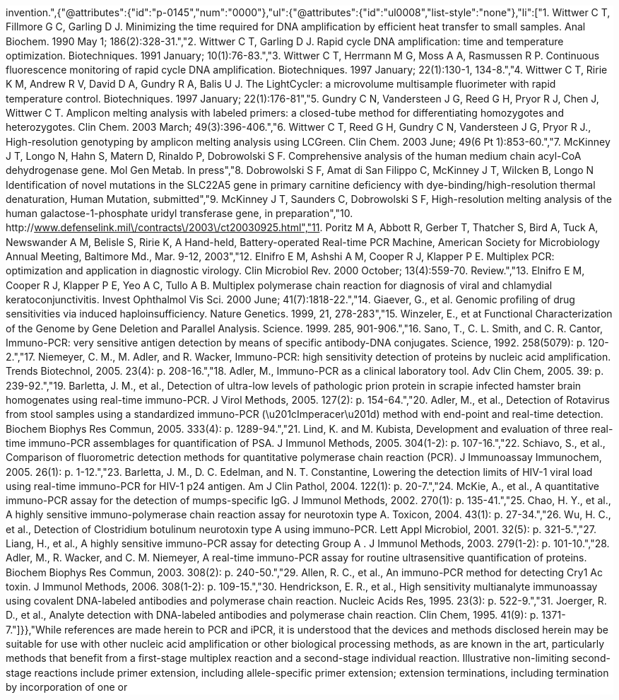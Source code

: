 invention.",{"@attributes":{"id":"p-0145","num":"0000"},"ul":{"@attributes":{"id":"ul0008","list-style":"none"},"li":["1. Wittwer C T, Fillmore G C, Garling D J. Minimizing the time required for DNA amplification by efficient heat transfer to small samples. Anal Biochem. 1990 May 1; 186(2):328-31.","2. Wittwer C T, Garling D J. Rapid cycle DNA amplification: time and temperature optimization. Biotechniques. 1991 January; 10(1):76-83.","3. Wittwer C T, Herrmann M G, Moss A A, Rasmussen R P. Continuous fluorescence monitoring of rapid cycle DNA amplification. Biotechniques. 1997 January; 22(1):130-1, 134-8.","4. Wittwer C T, Ririe K M, Andrew R V, David D A, Gundry R A, Balis U J. The LightCycler: a microvolume multisample fluorimeter with rapid temperature control. Biotechniques. 1997 January; 22(1):176-81","5. Gundry C N, Vandersteen J G, Reed G H, Pryor R J, Chen J, Wittwer C T. Amplicon melting analysis with labeled primers: a closed-tube method for differentiating homozygotes and heterozygotes. Clin Chem. 2003 March; 49(3):396-406.","6. Wittwer C T, Reed G H, Gundry C N, Vandersteen J G, Pryor R J., High-resolution genotyping by amplicon melting analysis using LCGreen. Clin Chem. 2003 June; 49(6 Pt 1):853-60.","7. McKinney J T, Longo N, Hahn S, Matern D, Rinaldo P, Dobrowolski S F. Comprehensive analysis of the human medium chain acyl-CoA dehydrogenase gene. Mol Gen Metab. In press","8. Dobrowolski S F, Amat di San Filippo C, McKinney J T, Wilcken B, Longo N Identification of novel mutations in the SLC22A5 gene in primary carnitine deficiency with dye-binding\/high-resolution thermal denaturation, Human Mutation, submitted","9. McKinney J T, Saunders C, Dobrowolski S F, High-resolution melting analysis of the human galactose-1-phosphate uridyl transferase gene, in preparation","10. http:\/\/www.defenselink.mil\/contracts\/2003\/ct20030925.html","11. Poritz M A, Abbott R, Gerber T, Thatcher S, Bird A, Tuck A, Newswander A M, Belisle S, Ririe K, A Hand-held, Battery-operated Real-time PCR Machine, American Society for Microbiology Annual Meeting, Baltimore Md., Mar. 9-12, 2003","12. Elnifro E M, Ashshi A M, Cooper R J, Klapper P E. Multiplex PCR: optimization and application in diagnostic virology. Clin Microbiol Rev. 2000 October; 13(4):559-70. Review.","13. Elnifro E M, Cooper R J, Klapper P E, Yeo A C, Tullo A B. Multiplex polymerase chain reaction for diagnosis of viral and chlamydial keratoconjunctivitis. Invest Ophthalmol Vis Sci. 2000 June; 41(7):1818-22.","14. Giaever, G., et al. Genomic profiling of drug sensitivities via induced haploinsufficiency. Nature Genetics. 1999, 21, 278-283","15. Winzeler, E., et at Functional Characterization of the Genome by Gene Deletion and Parallel Analysis. Science. 1999. 285, 901-906.","16. Sano, T., C. L. Smith, and C. R. Cantor, Immuno-PCR: very sensitive antigen detection by means of specific antibody-DNA conjugates. Science, 1992. 258(5079): p. 120-2.","17. Niemeyer, C. M., M. Adler, and R. Wacker, Immuno-PCR: high sensitivity detection of proteins by nucleic acid amplification. Trends Biotechnol, 2005. 23(4): p. 208-16.","18. Adler, M., Immuno-PCR as a clinical laboratory tool. Adv Clin Chem, 2005. 39: p. 239-92.","19. Barletta, J. M., et al., Detection of ultra-low levels of pathologic prion protein in scrapie infected hamster brain homogenates using real-time immuno-PCR. J Virol Methods, 2005. 127(2): p. 154-64.","20. Adler, M., et al., Detection of Rotavirus from stool samples using a standardized immuno-PCR (\u201cImperacer\u201d) method with end-point and real-time detection. Biochem Biophys Res Commun, 2005. 333(4): p. 1289-94.","21. Lind, K. and M. Kubista, Development and evaluation of three real-time immuno-PCR assemblages for quantification of PSA. J Immunol Methods, 2005. 304(1-2): p. 107-16.","22. Schiavo, S., et al., Comparison of fluorometric detection methods for quantitative polymerase chain reaction (PCR). J Immunoassay Immunochem, 2005. 26(1): p. 1-12.","23. Barletta, J. M., D. C. Edelman, and N. T. Constantine, Lowering the detection limits of HIV-1 viral load using real-time immuno-PCR for HIV-1 p24 antigen. Am J Clin Pathol, 2004. 122(1): p. 20-7.","24. McKie, A., et al., A quantitative immuno-PCR assay for the detection of mumps-specific IgG. J Immunol Methods, 2002. 270(1): p. 135-41.","25. Chao, H. Y., et al., A highly sensitive immuno-polymerase chain reaction assay for neurotoxin type A. Toxicon, 2004. 43(1): p. 27-34.","26. Wu, H. C., et al., Detection of Clostridium botulinum neurotoxin type A using immuno-PCR. Lett Appl Microbiol, 2001. 32(5): p. 321-5.","27. Liang, H., et al., A highly sensitive immuno-PCR assay for detecting Group A . J Immunol Methods, 2003. 279(1-2): p. 101-10.","28. Adler, M., R. Wacker, and C. M. Niemeyer, A real-time immuno-PCR assay for routine ultrasensitive quantification of proteins. Biochem Biophys Res Commun, 2003. 308(2): p. 240-50.","29. Allen, R. C., et al., An immuno-PCR method for detecting Cry1 Ac toxin. J Immunol Methods, 2006. 308(1-2): p. 109-15.","30. Hendrickson, E. R., et al., High sensitivity multianalyte immunoassay using covalent DNA-labeled antibodies and polymerase chain reaction. Nucleic Acids Res, 1995. 23(3): p. 522-9.","31. Joerger, R. D., et al., Analyte detection with DNA-labeled antibodies and polymerase chain reaction. Clin Chem, 1995. 41(9): p. 1371-7."]}},"While references are made herein to PCR and iPCR, it is understood that the devices and methods disclosed herein may be suitable for use with other nucleic acid amplification or other biological processing methods, as are known in the art, particularly methods that benefit from a first-stage multiplex reaction and a second-stage individual reaction. Illustrative non-limiting second-stage reactions include primer extension, including allele-specific primer extension; extension terminations, including termination by incorporation of one or